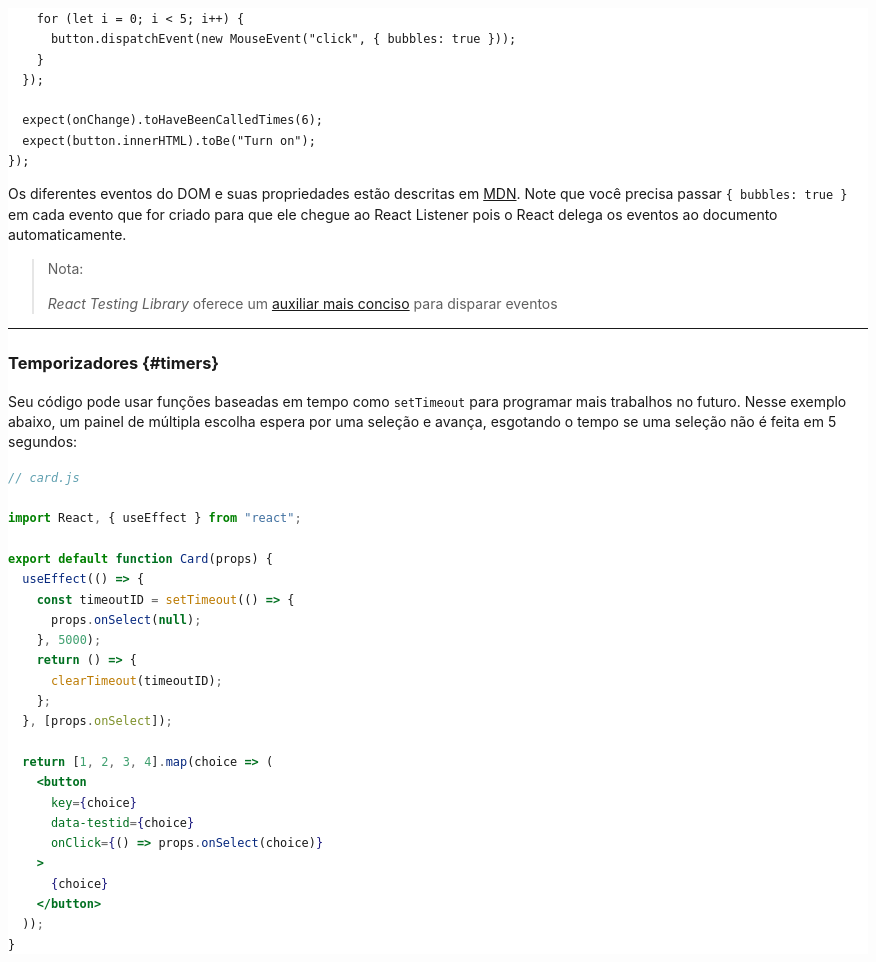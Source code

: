 ```jsx{13-14,35,43}
    for (let i = 0; i < 5; i++) {
      button.dispatchEvent(new MouseEvent("click", { bubbles: true }));
    }
  });

  expect(onChange).toHaveBeenCalledTimes(6);
  expect(button.innerHTML).toBe("Turn on");
});
```

Os diferentes eventos do DOM e suas propriedades estão descritas em [MDN](https://developer.mozilla.org/en-US/docs/Web/API/MouseEvent). Note que você precisa passar `{ bubbles: true }` em cada evento que for criado para que ele chegue ao React Listener pois o React delega os eventos ao documento automaticamente.

> Nota:
>
> _React Testing Library_ oferece um [auxiliar mais conciso](https://testing-library.com/docs/dom-testing-library/api-events) para disparar eventos

---

### Temporizadores {#timers}

Seu código pode usar funções baseadas em tempo como `setTimeout` para programar mais trabalhos no futuro. Nesse exemplo abaixo, um painel de múltipla escolha espera por uma seleção e avança, esgotando o tempo se uma seleção não é feita em 5 segundos:

```jsx
// card.js

import React, { useEffect } from "react";

export default function Card(props) {
  useEffect(() => {
    const timeoutID = setTimeout(() => {
      props.onSelect(null);
    }, 5000);
    return () => {
      clearTimeout(timeoutID);
    };
  }, [props.onSelect]);

  return [1, 2, 3, 4].map(choice => (
    <button
      key={choice}
      data-testid={choice}
      onClick={() => props.onSelect(choice)}
    >
      {choice}
    </button>
  ));
}
```
